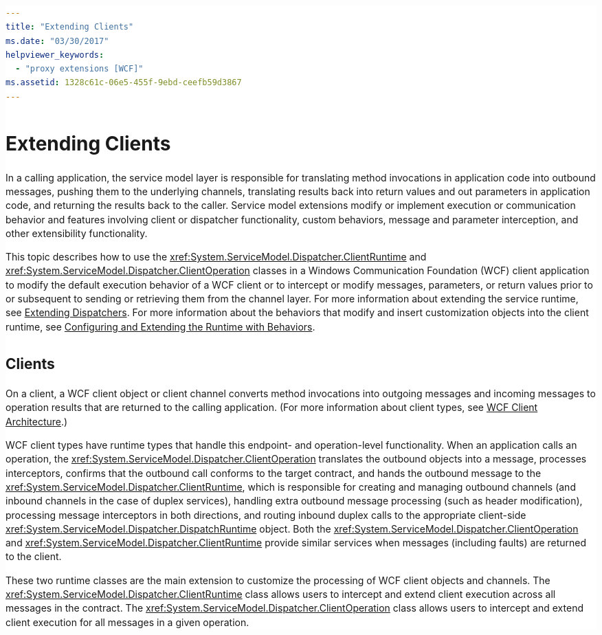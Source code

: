 ```yaml
---
title: "Extending Clients"
ms.date: "03/30/2017"
helpviewer_keywords: 
  - "proxy extensions [WCF]"
ms.assetid: 1328c61c-06e5-455f-9ebd-ceefb59d3867
---
```

# Extending Clients
In a calling application, the service model layer is responsible for translating method invocations in application code into outbound messages, pushing them to the underlying channels, translating results back into return values and out parameters in application code, and returning the results back to the caller. Service model extensions modify or implement execution or communication behavior and features involving client or dispatcher functionality, custom behaviors, message and parameter interception, and other extensibility functionality.  
  
 This topic describes how to use the <xref:System.ServiceModel.Dispatcher.ClientRuntime> and <xref:System.ServiceModel.Dispatcher.ClientOperation> classes in a Windows Communication Foundation (WCF) client application to modify the default execution behavior of a WCF client or to intercept or modify messages, parameters, or return values prior to or subsequent to sending or retrieving them from the channel layer. For more information about extending the service runtime, see [Extending Dispatchers](../../../../docs/framework/wcf/extending/extending-dispatchers.md). For more information about the behaviors that modify and insert customization objects into the client runtime, see [Configuring and Extending the Runtime with Behaviors](../../../../docs/framework/wcf/extending/configuring-and-extending-the-runtime-with-behaviors.md).  
  
## Clients  
 On a client, a WCF client object or client channel converts method invocations into outgoing messages and incoming messages to operation results that are returned to the calling application. (For more information about client types, see [WCF Client Architecture](../../../../docs/framework/wcf/feature-details/client-architecture.md).)  
  
 WCF client types have runtime types that handle this endpoint- and operation-level functionality. When an application calls an operation, the <xref:System.ServiceModel.Dispatcher.ClientOperation> translates the outbound objects into a message, processes interceptors, confirms that the outbound call conforms to the target contract, and hands the outbound message to the <xref:System.ServiceModel.Dispatcher.ClientRuntime>, which is responsible for creating and managing outbound channels (and inbound channels in the case of duplex services), handling extra outbound message processing (such as header modification), processing message interceptors in both directions, and routing inbound duplex calls to the appropriate client-side <xref:System.ServiceModel.Dispatcher.DispatchRuntime> object. Both the <xref:System.ServiceModel.Dispatcher.ClientOperation> and <xref:System.ServiceModel.Dispatcher.ClientRuntime> provide similar services when messages (including faults) are returned to the client.  
  
 These two runtime classes are the main extension to customize the processing of WCF client objects and channels. The <xref:System.ServiceModel.Dispatcher.ClientRuntime> class allows users to intercept and extend client execution across all messages in the contract. The <xref:System.ServiceModel.Dispatcher.ClientOperation> class allows users to intercept and extend client execution for all messages in a given operation.  
  